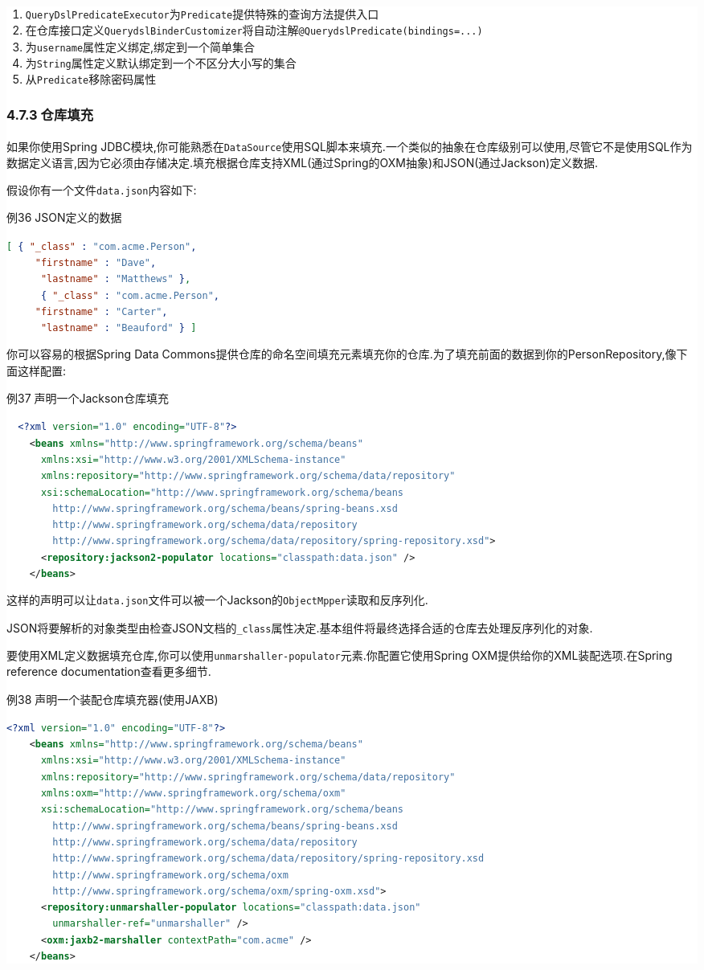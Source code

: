 1. `QueryDslPredicateExecutor`为`Predicate`提供特殊的查询方法提供入口
2. 在仓库接口定义`QuerydslBinderCustomizer`将自动注解`@QuerydslPredicate(bindings=...)`
3. 为`username`属性定义绑定,绑定到一个简单集合
4. 为`String`属性定义默认绑定到一个不区分大小写的集合
5. 从`Predicate`移除密码属性

### 4.7.3 仓库填充

如果你使用Spring JDBC模块,你可能熟悉在`DataSource`使用SQL脚本来填充.一个类似的抽象在仓库级别可以使用,尽管它不是使用SQL作为数据定义语言,因为它必须由存储决定.填充根据仓库支持XML(通过Spring的OXM抽象)和JSON(通过Jackson)定义数据.

假设你有一个文件`data.json`内容如下:

例36 JSON定义的数据

```json
[ { "_class" : "com.acme.Person",
     "firstname" : "Dave",
      "lastname" : "Matthews" },
      { "_class" : "com.acme.Person",
     "firstname" : "Carter",
      "lastname" : "Beauford" } ]
```

你可以容易的根据Spring Data Commons提供仓库的命名空间填充元素填充你的仓库.为了填充前面的数据到你的PersonRepository,像下面这样配置:

例37 声明一个Jackson仓库填充

```xml
  <?xml version="1.0" encoding="UTF-8"?>
    <beans xmlns="http://www.springframework.org/schema/beans"
      xmlns:xsi="http://www.w3.org/2001/XMLSchema-instance"
      xmlns:repository="http://www.springframework.org/schema/data/repository"
      xsi:schemaLocation="http://www.springframework.org/schema/beans
        http://www.springframework.org/schema/beans/spring-beans.xsd
        http://www.springframework.org/schema/data/repository
        http://www.springframework.org/schema/data/repository/spring-repository.xsd">
      <repository:jackson2-populator locations="classpath:data.json" />
    </beans>
```

这样的声明可以让`data.json`文件可以被一个Jackson的`ObjectMpper`读取和反序列化.

JSON将要解析的对象类型由检查JSON文档的`_class`属性决定.基本组件将最终选择合适的仓库去处理反序列化的对象.

要使用XML定义数据填充仓库,你可以使用`unmarshaller-populator`元素.你配置它使用Spring OXM提供给你的XML装配选项.在Spring reference documentation查看更多细节.

例38 声明一个装配仓库填充器(使用JAXB)

```xml
<?xml version="1.0" encoding="UTF-8"?>
    <beans xmlns="http://www.springframework.org/schema/beans"
      xmlns:xsi="http://www.w3.org/2001/XMLSchema-instance"
      xmlns:repository="http://www.springframework.org/schema/data/repository"
      xmlns:oxm="http://www.springframework.org/schema/oxm"
      xsi:schemaLocation="http://www.springframework.org/schema/beans
        http://www.springframework.org/schema/beans/spring-beans.xsd
        http://www.springframework.org/schema/data/repository
        http://www.springframework.org/schema/data/repository/spring-repository.xsd
        http://www.springframework.org/schema/oxm
        http://www.springframework.org/schema/oxm/spring-oxm.xsd">
      <repository:unmarshaller-populator locations="classpath:data.json"
        unmarshaller-ref="unmarshaller" />
      <oxm:jaxb2-marshaller contextPath="com.acme" />
    </beans>
```

